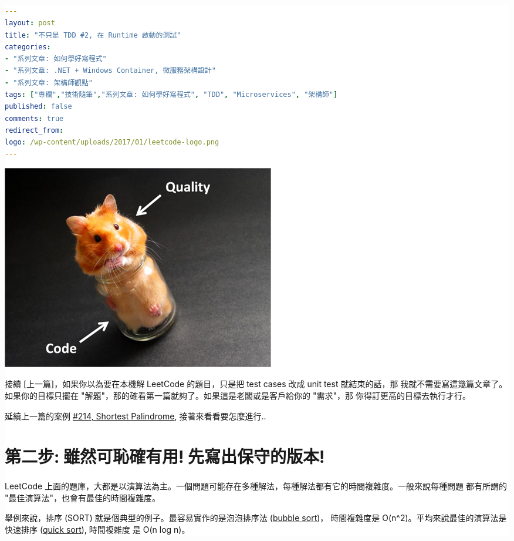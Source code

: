 ```yaml
---
layout: post
title: "不只是 TDD #2, 在 Runtime 啟動的測試"
categories:
- "系列文章: 如何學好寫程式"
- "系列文章: .NET + Windows Container, 微服務架構設計"
- "系列文章: 架構師觀點"
tags: ["專欄","技術隨筆","系列文章: 如何學好寫程式", "TDD", "Microservices", "架構師"]
published: false
comments: true
redirect_from:
logo: /wp-content/uploads/2017/01/leetcode-logo.png
---
```


![LeetCode Logo](/wp-content/uploads/2017/01/leetcode-logo.png)

接續 [上一篇]，如果你以為要在本機解 LeetCode 的題目，只是把 test cases 改成 unit test 就結束的話，那
我就不需要寫這幾篇文章了。如果你的目標只擺在 "解題"，那的確看第一篇就夠了。如果這是老闆或是客戶給你的 "需求"，那
你得訂更高的目標去執行才行。



延續上一篇的案例 [#214, Shortest Palindrome](https://leetcode.com/problems/shortest-palindrome/), 接著來看看要怎麼進行..




# 第二步: 雖然可恥確有用! 先寫出保守的版本!

LeetCode 上面的題庫，大都是以演算法為主。一個問題可能存在多種解法，每種解法都有它的時間複雜度。一般來說每種問題
都有所謂的 "最佳演算法"，也會有最佳的時間複雜度。

舉例來說，排序 (SORT) 就是個典型的例子。最容易實作的是泡泡排序法 ([bubble sort](https://en.wikipedia.org/wiki/Bubble_sort))，
時間複雜度是 O(n^2)。平均來說最佳的演算法是快速排序 ([quick sort](https://en.wikipedia.org/wiki/Quicksort)), 時間複雜度
是 O(n log n)。
